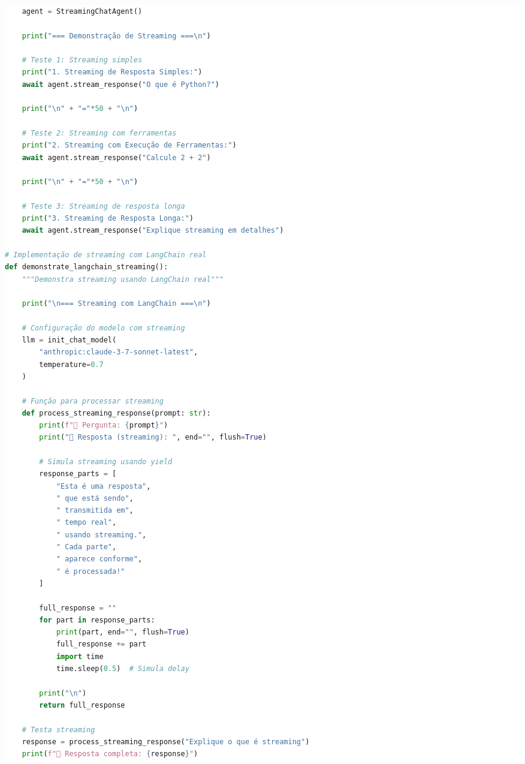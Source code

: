 ```python
    agent = StreamingChatAgent()
    
    print("=== Demonstração de Streaming ===\n")
    
    # Teste 1: Streaming simples
    print("1. Streaming de Resposta Simples:")
    await agent.stream_response("O que é Python?")
    
    print("\n" + "="*50 + "\n")
    
    # Teste 2: Streaming com ferramentas
    print("2. Streaming com Execução de Ferramentas:")
    await agent.stream_response("Calcule 2 + 2")
    
    print("\n" + "="*50 + "\n")
    
    # Teste 3: Streaming de resposta longa
    print("3. Streaming de Resposta Longa:")
    await agent.stream_response("Explique streaming em detalhes")

# Implementação de streaming com LangChain real
def demonstrate_langchain_streaming():
    """Demonstra streaming usando LangChain real"""
    
    print("\n=== Streaming com LangChain ===\n")
    
    # Configuração do modelo com streaming
    llm = init_chat_model(
        "anthropic:claude-3-7-sonnet-latest",
        temperature=0.7
    )
    
    # Função para processar streaming
    def process_streaming_response(prompt: str):
        print(f"👤 Pergunta: {prompt}")
        print("🤖 Resposta (streaming): ", end="", flush=True)
        
        # Simula streaming usando yield
        response_parts = [
            "Esta é uma resposta",
            " que está sendo",
            " transmitida em",
            " tempo real",
            " usando streaming.",
            " Cada parte",
            " aparece conforme",
            " é processada!"
        ]
        
        full_response = ""
        for part in response_parts:
            print(part, end="", flush=True)
            full_response += part
            import time
            time.sleep(0.5)  # Simula delay
        
        print("\n")
        return full_response
    
    # Testa streaming
    response = process_streaming_response("Explique o que é streaming")
    print(f"📝 Resposta completa: {response}")

```